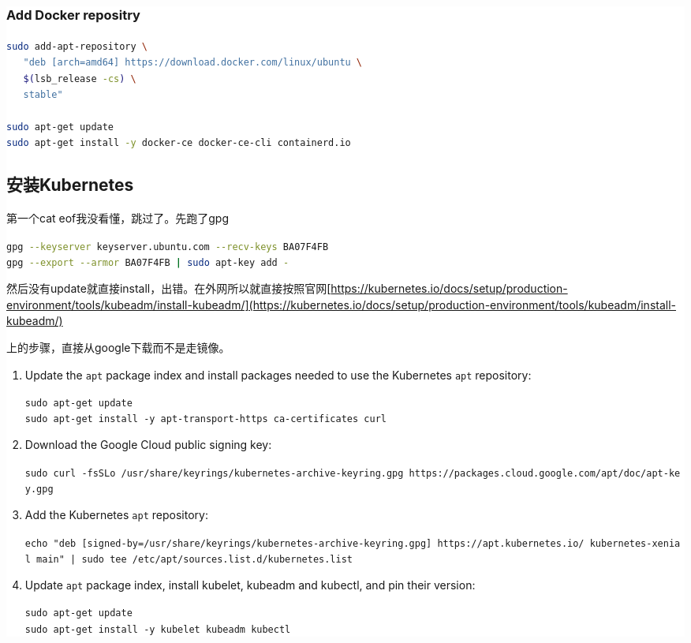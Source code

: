 ### **Add Docker repositry**

```bash
sudo add-apt-repository \
   "deb [arch=amd64] https://download.docker.com/linux/ubuntu \
   $(lsb_release -cs) \
   stable"

sudo apt-get update
sudo apt-get install -y docker-ce docker-ce-cli containerd.io
```

## 安装Kubernetes

第一个cat eof我没看懂，跳过了。先跑了gpg

```bash
gpg --keyserver keyserver.ubuntu.com --recv-keys BA07F4FB
gpg --export --armor BA07F4FB | sudo apt-key add -
```

然后没有update就直接install，出错。在外网所以就直接按照官网[https://kubernetes.io/docs/setup/production-environment/tools/kubeadm/install-kubeadm/](https://kubernetes.io/docs/setup/production-environment/tools/kubeadm/install-kubeadm/)

上的步骤，直接从google下载而不是走镜像。

1. Update the `apt` package index and install packages needed to use the Kubernetes `apt` repository:
    
    ```
    sudo apt-get update
    sudo apt-get install -y apt-transport-https ca-certificates curl
    ```
    
2. Download the Google Cloud public signing key:
    
    ```
    sudo curl -fsSLo /usr/share/keyrings/kubernetes-archive-keyring.gpg https://packages.cloud.google.com/apt/doc/apt-key.gpg
    ```
    
3. Add the Kubernetes `apt` repository:
    
    ```
    echo "deb [signed-by=/usr/share/keyrings/kubernetes-archive-keyring.gpg] https://apt.kubernetes.io/ kubernetes-xenial main" | sudo tee /etc/apt/sources.list.d/kubernetes.list
    ```
    
4. Update `apt` package index, install kubelet, kubeadm and kubectl, and pin their version:
    
    ```
    sudo apt-get update
    sudo apt-get install -y kubelet kubeadm kubectl
    
    ```
    